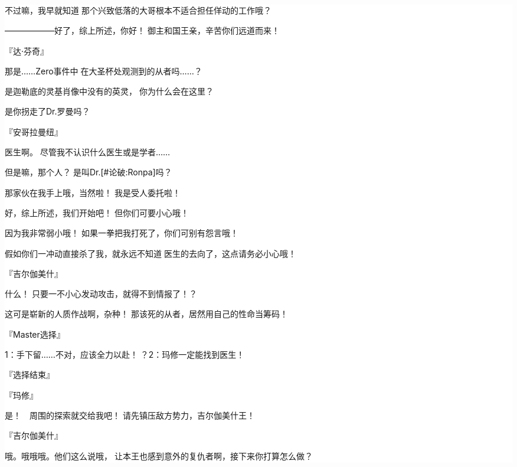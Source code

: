 不过嘛，我早就知道
那个兴致低落的大哥根本不适合担任佯动的工作哦？

——————好了，综上所述，你好！
御主和国王亲，辛苦你们远道而来！

『达·芬奇』

那是……Zero事件中
在大圣杯处观测到的从者吗……？

是迦勒底的灵基肖像中没有的英灵，
你为什么会在这里？

是你拐走了Dr.罗曼吗？

『安哥拉曼纽』

医生啊。
尽管我不认识什么医生或是学者……

但是嘛，那个人？
是叫Dr.[#论破:Ronpa]吗？

那家伙在我手上哦，当然啦！
我是受人委托啦！

好，综上所述，我们开始吧！
但你们可要小心哦！

因为我非常弱小哦！
如果一拳把我打死了，你们可别有怨言哦！

假如你们一冲动直接杀了我，就永远不知道
医生的去向了，这点请务必小心哦！

『吉尔伽美什』

什么！
只要一不小心发动攻击，就得不到情报了！？

这可是崭新的人质作战啊，杂种！
那该死的从者，居然用自己的性命当筹码！

『Master选择』

1：手下留……不对，应该全力以赴！
？2：玛修一定能找到医生！

『选择结束』

『玛修』

是！　周围的探索就交给我吧！
请先镇压敌方势力，吉尔伽美什王！

『吉尔伽美什』

哦。哦哦哦。他们这么说哦，
让本王也感到意外的复仇者啊，接下来你打算怎么做？
